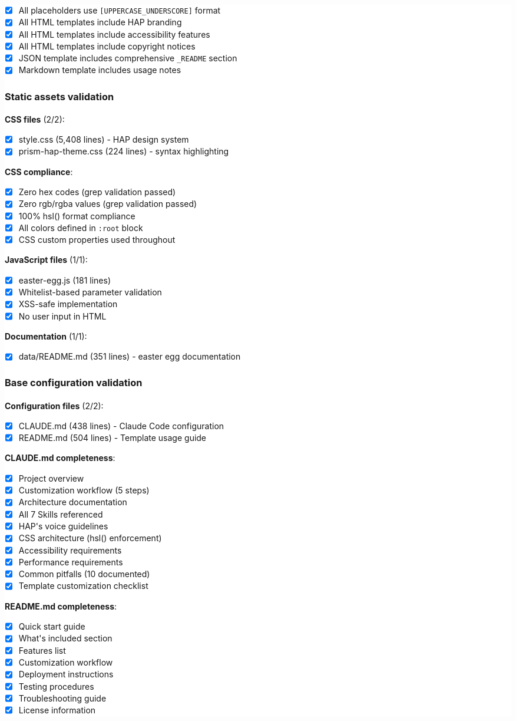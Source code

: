 - [x] All placeholders use `[UPPERCASE_UNDERSCORE]` format
- [x] All HTML templates include HAP branding
- [x] All HTML templates include accessibility features
- [x] All HTML templates include copyright notices
- [x] JSON template includes comprehensive `_README` section
- [x] Markdown template includes usage notes

### Static assets validation

**CSS files** (2/2):

- [x] style.css (5,408 lines) - HAP design system
- [x] prism-hap-theme.css (224 lines) - syntax highlighting

**CSS compliance**:

- [x] Zero hex codes (grep validation passed)
- [x] Zero rgb/rgba values (grep validation passed)
- [x] 100% hsl() format compliance
- [x] All colors defined in `:root` block
- [x] CSS custom properties used throughout

**JavaScript files** (1/1):

- [x] easter-egg.js (181 lines)
- [x] Whitelist-based parameter validation
- [x] XSS-safe implementation
- [x] No user input in HTML

**Documentation** (1/1):

- [x] data/README.md (351 lines) - easter egg documentation

### Base configuration validation

**Configuration files** (2/2):

- [x] CLAUDE.md (438 lines) - Claude Code configuration
- [x] README.md (504 lines) - Template usage guide

**CLAUDE.md completeness**:

- [x] Project overview
- [x] Customization workflow (5 steps)
- [x] Architecture documentation
- [x] All 7 Skills referenced
- [x] HAP's voice guidelines
- [x] CSS architecture (hsl() enforcement)
- [x] Accessibility requirements
- [x] Performance requirements
- [x] Common pitfalls (10 documented)
- [x] Template customization checklist

**README.md completeness**:

- [x] Quick start guide
- [x] What's included section
- [x] Features list
- [x] Customization workflow
- [x] Deployment instructions
- [x] Testing procedures
- [x] Troubleshooting guide
- [x] License information
